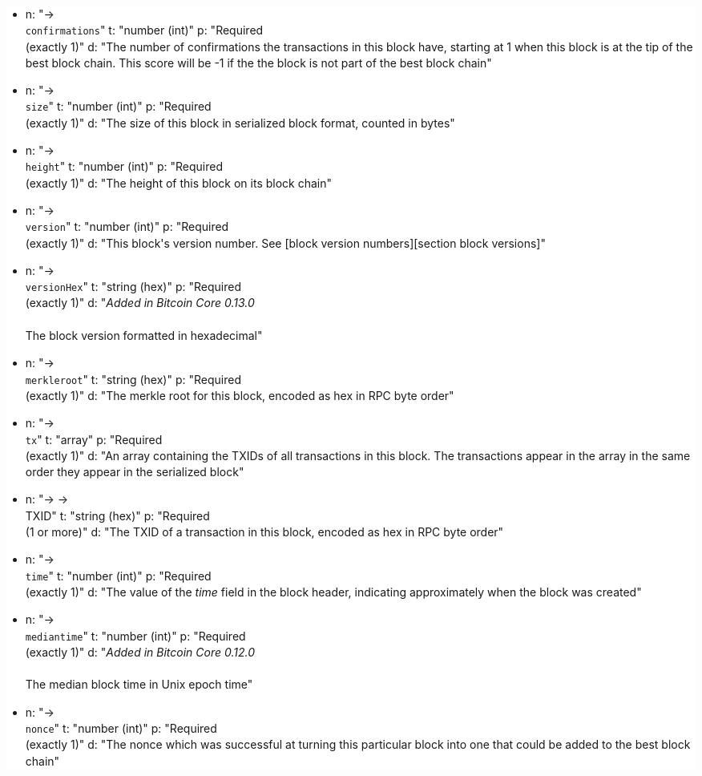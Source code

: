 - n: "→<br>`confirmations`"
  t: "number (int)"
  p: "Required<br>(exactly 1)"
  d: "The number of confirmations the transactions in this block have, starting at 1 when this block is at the tip of the best block chain.  This score will be -1 if the the block is not part of the best block chain"

- n: "→<br>`size`"
  t: "number (int)"
  p: "Required<br>(exactly 1)"
  d: "The size of this block in serialized block format, counted in bytes"

- n: "→<br>`height`"
  t: "number (int)"
  p: "Required<br>(exactly 1)"
  d: "The height of this block on its block chain"

- n: "→<br>`version`"
  t: "number (int)"
  p: "Required<br>(exactly 1)"
  d: "This block's version number.  See [block version numbers][section block versions]"

- n: "→<br>`versionHex`"
  t: "string (hex)"
  p: "Required<br>(exactly 1)"
  d: "_Added in Bitcoin Core 0.13.0_<br><br>The block version formatted in hexadecimal"

- n: "→<br>`merkleroot`"
  t: "string (hex)"
  p: "Required<br>(exactly 1)"
  d: "The merkle root for this block, encoded as hex in RPC byte order"

- n: "→<br>`tx`"
  t: "array"
  p: "Required<br>(exactly 1)"
  d: "An array containing the TXIDs of all transactions in this block.  The transactions appear in the array in the same order they appear in the serialized block"

- n: "→ →<br>TXID"
  t: "string (hex)"
  p: "Required<br>(1 or more)"
  d: "The TXID of a transaction in this block, encoded as hex in RPC byte order"

- n: "→<br>`time`"
  t: "number (int)"
  p: "Required<br>(exactly 1)"
  d: "The value of the *time* field in the block header, indicating approximately when the block was created"

- n: "→<br>`mediantime`"
  t: "number (int)"
  p: "Required<br>(exactly 1)"
  d: "*Added in Bitcoin Core 0.12.0*<br><br>The median block time in Unix epoch time"  

- n: "→<br>`nonce`"
  t: "number (int)"
  p: "Required<br>(exactly 1)"
  d: "The nonce which was successful at turning this particular block into one that could be added to the best block chain"
